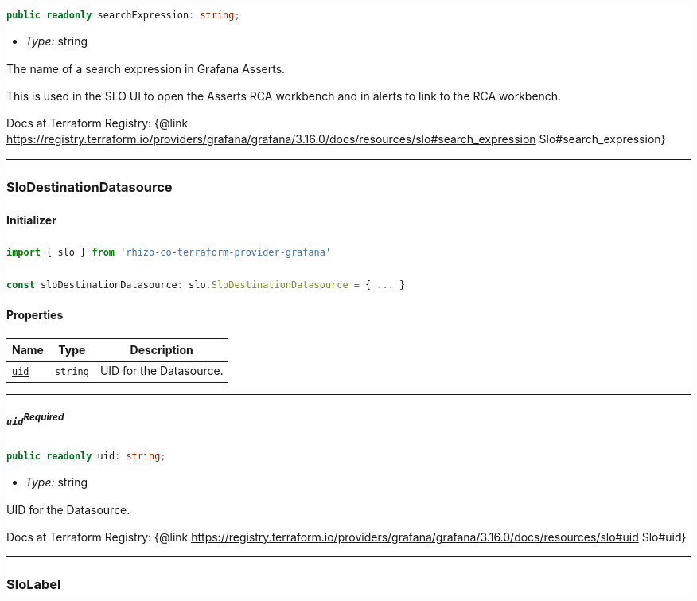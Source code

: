 ```typescript
public readonly searchExpression: string;
```

- *Type:* string

The name of a search expression in Grafana Asserts.

This is used in the SLO UI to open the Asserts RCA workbench and in alerts to link to the RCA workbench.

Docs at Terraform Registry: {@link https://registry.terraform.io/providers/grafana/grafana/3.16.0/docs/resources/slo#search_expression Slo#search_expression}

---

### SloDestinationDatasource <a name="SloDestinationDatasource" id="rhizo-co-terraform-provider-grafana.slo.SloDestinationDatasource"></a>

#### Initializer <a name="Initializer" id="rhizo-co-terraform-provider-grafana.slo.SloDestinationDatasource.Initializer"></a>

```typescript
import { slo } from 'rhizo-co-terraform-provider-grafana'

const sloDestinationDatasource: slo.SloDestinationDatasource = { ... }
```

#### Properties <a name="Properties" id="Properties"></a>

| **Name** | **Type** | **Description** |
| --- | --- | --- |
| <code><a href="#rhizo-co-terraform-provider-grafana.slo.SloDestinationDatasource.property.uid">uid</a></code> | <code>string</code> | UID for the Datasource. |

---

##### `uid`<sup>Required</sup> <a name="uid" id="rhizo-co-terraform-provider-grafana.slo.SloDestinationDatasource.property.uid"></a>

```typescript
public readonly uid: string;
```

- *Type:* string

UID for the Datasource.

Docs at Terraform Registry: {@link https://registry.terraform.io/providers/grafana/grafana/3.16.0/docs/resources/slo#uid Slo#uid}

---

### SloLabel <a name="SloLabel" id="rhizo-co-terraform-provider-grafana.slo.SloLabel"></a>
